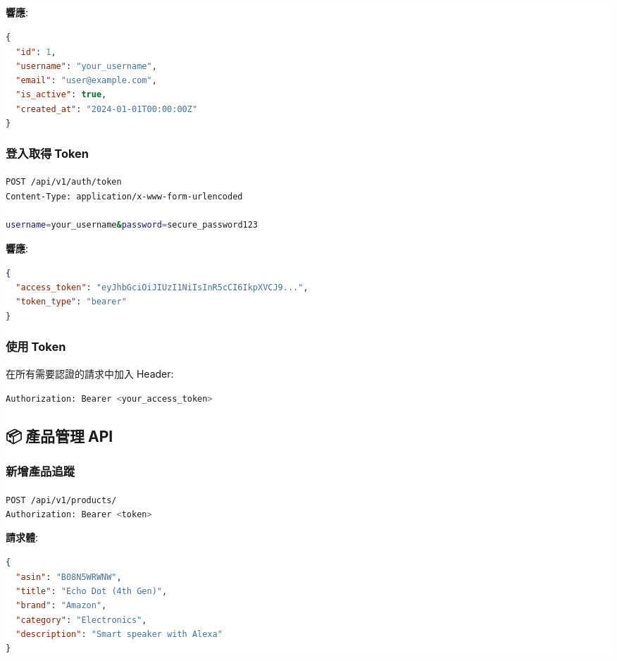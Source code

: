 **響應**:
```json
{
  "id": 1,
  "username": "your_username",
  "email": "user@example.com",
  "is_active": true,
  "created_at": "2024-01-01T00:00:00Z"
}
```

### 登入取得 Token

```bash
POST /api/v1/auth/token
Content-Type: application/x-www-form-urlencoded

username=your_username&password=secure_password123
```

**響應**:
```json
{
  "access_token": "eyJhbGciOiJIUzI1NiIsInR5cCI6IkpXVCJ9...",
  "token_type": "bearer"
}
```

### 使用 Token

在所有需要認證的請求中加入 Header:
```bash
Authorization: Bearer <your_access_token>
```

## 📦 產品管理 API

### 新增產品追蹤

```bash
POST /api/v1/products/
Authorization: Bearer <token>
```

**請求體**:
```json
{
  "asin": "B08N5WRWNW",
  "title": "Echo Dot (4th Gen)",
  "brand": "Amazon",
  "category": "Electronics",
  "description": "Smart speaker with Alexa"
}
```
